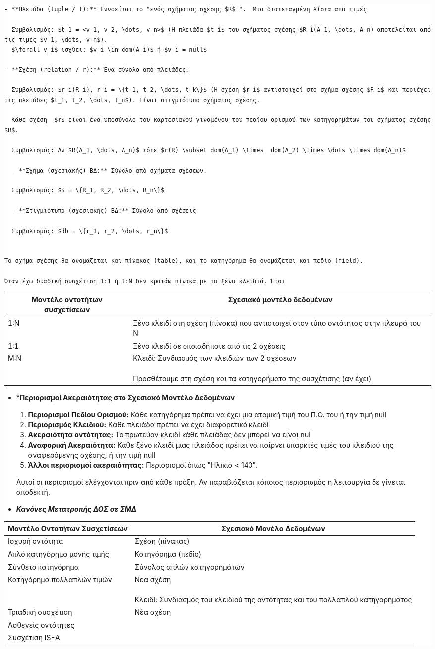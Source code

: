 	- **Πλειάδα (tuple / t):** Εννοείται το "ενός σχήματος σχέσης $R$ ".  Μια διατεταγμένη λίστα από τιμές
	  
	  Συμβολισμός: $t_1 = <v_1, v_2, \dots, v_n>$ (Η πλειάδα $t_i$ του σχήματος σχέσης $R_i(A_1, \dots, A_n) αποτελείται από τις τιμές $v_1, \dots, v_n$).
	  $\forall v_i$ ισχύει: $v_i \in dom(A_i)$ ή $v_i = null$
	  
	- **Σχέση (relation / r):** Ένα σύνολο από πλειάδες.  
	  
	  Συμβολισμός: $r_i(R_i), r_i = \{t_1, t_2, \dots, t_k\}$ (Η σχέση $r_i$ αντιστοιχεί στο σχήμα σχέσης $R_i$ και περιέχει τις πλειάδες $t_1, t_2, \dots, t_n$). Είναι στιγμιότυπο σχήματος σχέσης. 
	  
	  Κάθε σχέση  $r$ είναι ένα υποσύνολο του καρτεσιανού γινομένου του πεδίου ορισμού των κατηγορημάτων του σχήματος σχέσης $R$. 
	  
	  Συμβολισμός: Αν $R(A_1, \dots, A_n)$ τότε $r(R) \subset dom(A_1) \times  dom(A_2) \times \dots \times dom(A_n)$
	  
	  - **Σχήμα (σχεσιακής) ΒΔ:** Σύνολο από σχήματα σχέσεων. 
	  
	  Συμβολισμός: $S = \{R_1, R_2, \dots, R_n\}$ 
	  
	  - **Στιγμιότυπο (σχεσιακής) ΒΔ:** Σύνολο από σχέσεις 
	  
	  Συμβολισμός: $db = \{r_1, r_2, \dots, r_n\}$ 
	
	  
	Το σχήμα σχέσης θα ονομάζεται και πίνακας (table), και το κατηγόρημα θα ονομάζεται και πεδίο (field).
	
	Όταν έχω δυαδική συσχέτιση 1:1 ή 1:Ν δεν κρατάω πίνακα με τα ξένα κλειδιά. Έτσι
	
| Μοντέλο οντοτήτων συσχετίσεων | Σχεσιακό μοντέλο δεδομένων                                                                                              |
| ----------------------------- | ----------------------------------------------------------------------------------------------------------------------- |
| 1:Ν                           | Ξένο κλειδί στη σχέση (πίνακα) που αντιστοιχεί στον τύπο οντότητας στην πλευρά του Ν                                    |
| 1:1                           | Ξένο κλειδί σε οποιαδήποτε από τις 2 σχέσεις                                                                            |
| Μ:Ν                           | Κλειδί: Συνδιασμός των κλειδιών των 2 σχέσεων<br><br>Προσθέτουμε στη σχέση και τα κατηγορήματα της συσχέτισης (αν έχει) |

 - ***Περιορισμοί Ακεραιότητας στο Σχεσιακό Μοντέλο Δεδομένων**
	
	1. **Περιορισμοί Πεδίου Ορισμού:** Κάθε κατηγόρημα πρέπει να έχει μια ατομική τιμή του Π.Ο. του ή την τιμή null
	2. **Περιορισμός Κλειδιού:** Κάθε πλειάδα πρέπει να έχει διαφορετικό κλειδί
	3. **Ακεραιότητα οντότητας:** Το πρωτεύον κλειδί κάθε πλειάδας δεν μπορεί να είναι null
	4. **Αναφορική Ακεραιότητα:** Κάθε ξένο κλειδί μιας πλειάδας πρέπει να παίρνει υπαρκτές τιμές του κλειδιού της αναφερόμενης σχέσης, ή την τιμή null
	5. **Άλλοι περιορισμοί ακεραιότητας:** Περιορισμοί όπως "Ηλικια < 140".
	   
	Αυτοί οι περιορισμοί ελέγχονται πριν από κάθε πράξη. Αν παραβιάζεται κάποιος περιορισμός η λειτουργία δε γίνεται αποδεκτή.

 - ***Κανόνες Μετατροπής ΔΟΣ σε ΣΜΔ***
	 
| Μοντέλο Οντοτήτων Συσχετίσεων | Σχεσιακό Μονέλο Δεδομένων                                                                      |
| ----------------------------- | ---------------------------------------------------------------------------------------------- |
| Ισχυρή οντότητα               | Σχέση (πίνακας)                                                                                |
| Απλό κατηγόρημα μονής τιμής   | Κατηγόρημα (πεδίο)                                                                             |
| Σύνθετο κατηγόρημα            | Σύνολος απλών κατηγορημάτων                                                                    |
| Κατηγόρημα πολλαπλών τιμών    | Νεα σχέση<br><br>Κλειδί: Συνδιασμός του κλειδιού της οντότητας και του πολλαπλού κατηγορήματος |
| Τριαδική συσχέτιση            | Νέα σχέση                                                                                      |
| Ασθενείς οντότητες            |                                                                                                |
| Συσχέτιση IS-A                |                                                                                                |
